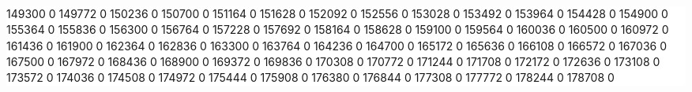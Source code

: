 149300	0
149772	0
150236	0
150700	0
151164	0
151628	0
152092	0
152556	0
153028	0
153492	0
153964	0
154428	0
154900	0
155364	0
155836	0
156300	0
156764	0
157228	0
157692	0
158164	0
158628	0
159100	0
159564	0
160036	0
160500	0
160972	0
161436	0
161900	0
162364	0
162836	0
163300	0
163764	0
164236	0
164700	0
165172	0
165636	0
166108	0
166572	0
167036	0
167500	0
167972	0
168436	0
168900	0
169372	0
169836	0
170308	0
170772	0
171244	0
171708	0
172172	0
172636	0
173108	0
173572	0
174036	0
174508	0
174972	0
175444	0
175908	0
176380	0
176844	0
177308	0
177772	0
178244	0
178708	0